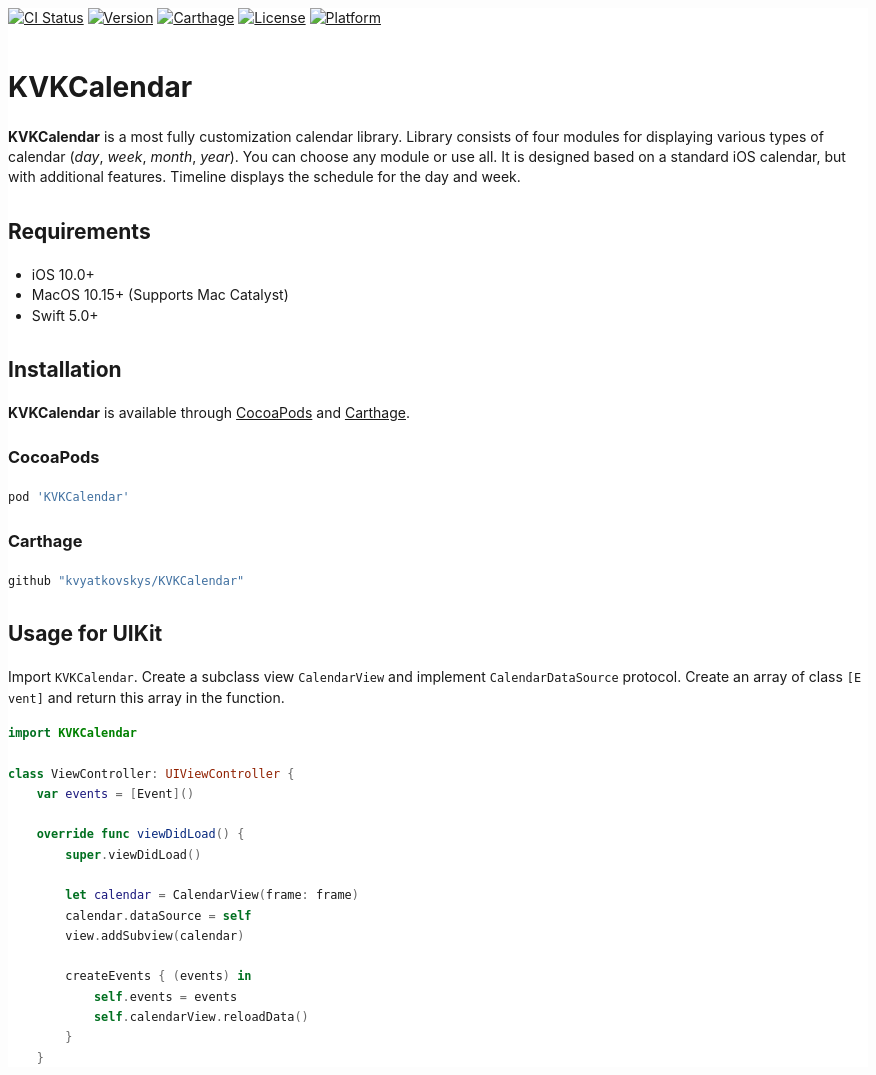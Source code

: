 
[![CI Status](https://img.shields.io/travis/kvyatkovskys/KVKCalendar.svg?style=flat)](https://travis-ci.org/kvyatkovskys/KVKCalendar)
[![Version](https://img.shields.io/cocoapods/v/KVKCalendar.svg?style=flat)](https://cocoapods.org/pods/KVKCalendar)
[![Carthage](https://img.shields.io/badge/Carthage-compatible-4BC51D.svg?style=fla)](https://github.com/Carthage/Carthage/)
[![License](https://img.shields.io/cocoapods/l/KVKCalendar.svg?style=flat)](https://cocoapods.org/pods/KVKCalendar)
[![Platform](https://img.shields.io/cocoapods/p/KVKCalendar.svg?style=flat)](https://cocoapods.org/pods/KVKCalendar)

# KVKCalendar

**KVKCalendar** is a most fully customization calendar library. Library consists of four modules for displaying various types of calendar (*day*, *week*, *month*, *year*). You can choose any module or use all. It is designed based on a standard iOS calendar, but with additional features. Timeline displays the schedule for the day and week.

## Requirements

- iOS 10.0+
- MacOS 10.15+ (Supports Mac Catalyst)
- Swift 5.0+

## Installation

**KVKCalendar** is available through [CocoaPods](https://cocoapods.org) and [Carthage](https://github.com/Carthage/Carthage).

### CocoaPods
~~~bash
pod 'KVKCalendar'
~~~

### Carthage
~~~bash
github "kvyatkovskys/KVKCalendar"
~~~

## Usage for UIKit
Import `KVKCalendar`.
Create a subclass view `CalendarView` and implement `CalendarDataSource` protocol. Create an array of class `[Event]` and return this array in the function.

```swift
import KVKCalendar

class ViewController: UIViewController {
    var events = [Event]()

    override func viewDidLoad() {
        super.viewDidLoad()
        
        let calendar = CalendarView(frame: frame)
        calendar.dataSource = self
        view.addSubview(calendar)
        
        createEvents { (events) in
            self.events = events
            self.calendarView.reloadData()
        }
    }
```